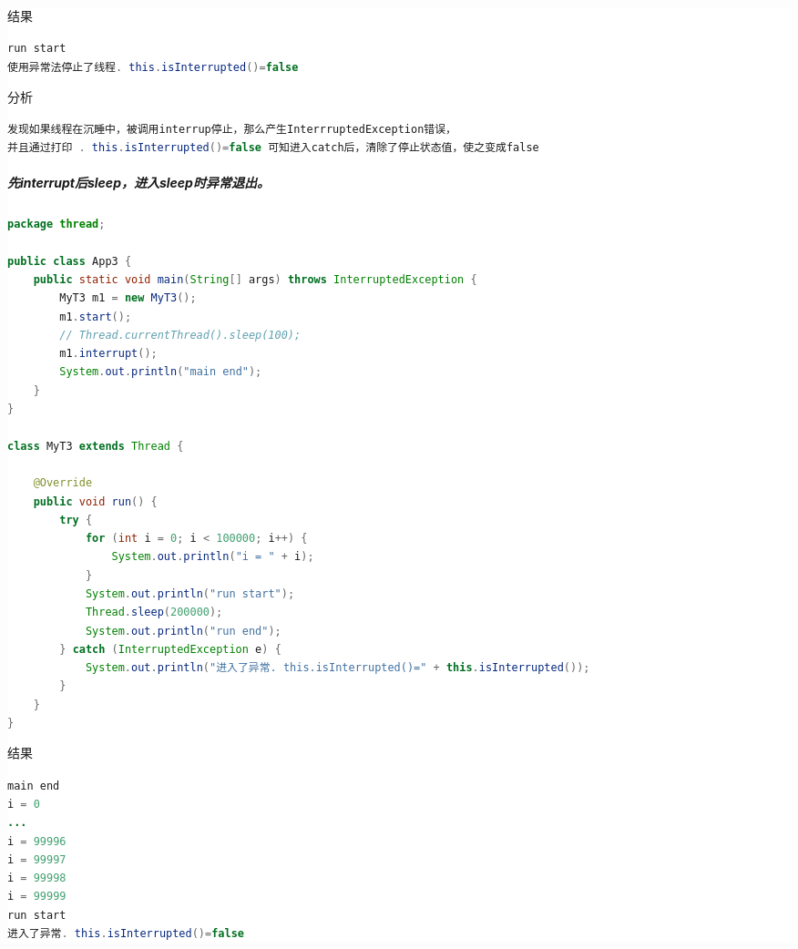结果

```java
run start
使用异常法停止了线程. this.isInterrupted()=false
```

分析

```java
发现如果线程在沉睡中，被调用interrup停止，那么产生InterrruptedException错误，
并且通过打印 . this.isInterrupted()=false 可知进入catch后，清除了停止状态值，使之变成false
```



##### 先interrupt后sleep，进入sleep时异常退出。

```java
package thread;

public class App3 {
	public static void main(String[] args) throws InterruptedException {
		MyT3 m1 = new MyT3();
		m1.start();
		// Thread.currentThread().sleep(100);
		m1.interrupt();
		System.out.println("main end");
	}
}

class MyT3 extends Thread {

	@Override
	public void run() {
		try {
			for (int i = 0; i < 100000; i++) {
				System.out.println("i = " + i);
			}
			System.out.println("run start");
			Thread.sleep(200000);
			System.out.println("run end");
		} catch (InterruptedException e) {
			System.out.println("进入了异常. this.isInterrupted()=" + this.isInterrupted());
		}
	}
}
```

结果

```java
main end
i = 0
...
i = 99996
i = 99997
i = 99998
i = 99999
run start
进入了异常. this.isInterrupted()=false
```
